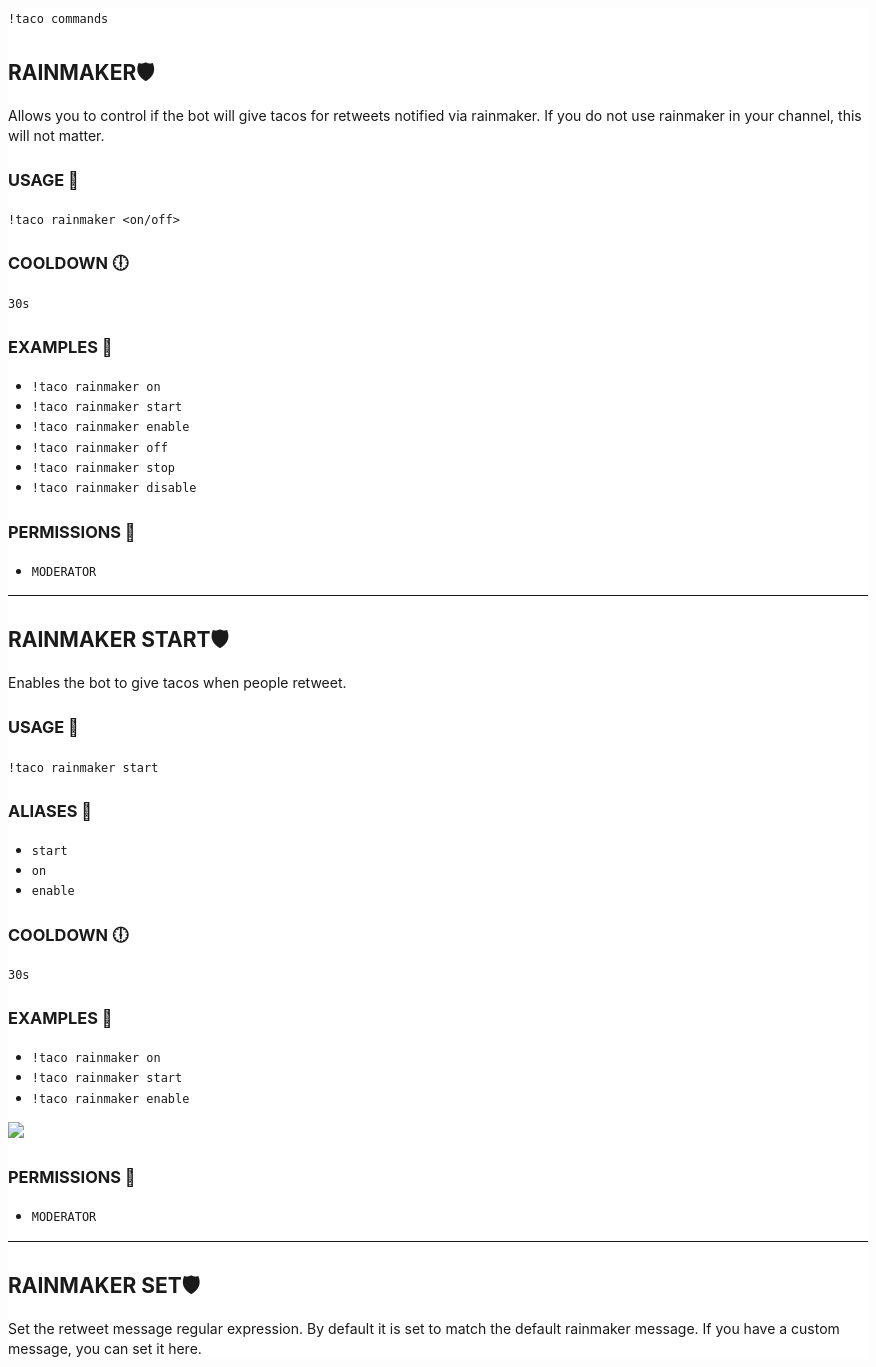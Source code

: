 ```!taco commands```
## RAINMAKER🛡️  
Allows you to control if the bot will give tacos for retweets notified via rainmaker. If you do not use rainmaker in your channel, this will not matter.

### USAGE 🤗

```!taco rainmaker <on/off>```

### COOLDOWN 🕕
`30s`

### EXAMPLES 📃
- `!taco rainmaker on`  
- `!taco rainmaker start`  
- `!taco rainmaker enable`  
- `!taco rainmaker off`  
- `!taco rainmaker stop`  
- `!taco rainmaker disable`  



### PERMISSIONS 🔑
- `MODERATOR`  


---
<a name="rainmaker-start_command"></a>
## RAINMAKER START🛡️  
Enables the bot to give tacos when people retweet.

### USAGE 🤗

```!taco rainmaker start```

### ALIASES 🔀

- `start`  
- `on`  
- `enable`  


### COOLDOWN 🕕
`30s`

### EXAMPLES 📃
- `!taco rainmaker on`  
- `!taco rainmaker start`  
- `!taco rainmaker enable`  



![](https://i.imgur.com/3fkoGdY.png)  


### PERMISSIONS 🔑
- `MODERATOR`  


---
<a name="rainmaker-set_command"></a>
## RAINMAKER SET🛡️  
Set the retweet message regular expression. By default it is set to match the default rainmaker message. If you have a custom message, you can set it here.
```